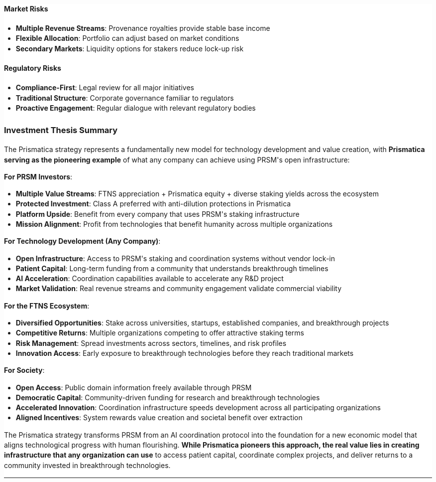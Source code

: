 #### Market Risks
- **Multiple Revenue Streams**: Provenance royalties provide stable base income
- **Flexible Allocation**: Portfolio can adjust based on market conditions
- **Secondary Markets**: Liquidity options for stakers reduce lock-up risk

#### Regulatory Risks
- **Compliance-First**: Legal review for all major initiatives
- **Traditional Structure**: Corporate governance familiar to regulators
- **Proactive Engagement**: Regular dialogue with relevant regulatory bodies

### Investment Thesis Summary

The Prismatica strategy represents a fundamentally new model for technology development and value creation, with **Prismatica serving as the pioneering example** of what any company can achieve using PRSM's open infrastructure:

**For PRSM Investors**:
- **Multiple Value Streams**: FTNS appreciation + Prismatica equity + diverse staking yields across the ecosystem
- **Protected Investment**: Class A preferred with anti-dilution protections in Prismatica
- **Platform Upside**: Benefit from every company that uses PRSM's staking infrastructure
- **Mission Alignment**: Profit from technologies that benefit humanity across multiple organizations

**For Technology Development (Any Company)**:
- **Open Infrastructure**: Access to PRSM's staking and coordination systems without vendor lock-in
- **Patient Capital**: Long-term funding from a community that understands breakthrough timelines
- **AI Acceleration**: Coordination capabilities available to accelerate any R&D project
- **Market Validation**: Real revenue streams and community engagement validate commercial viability

**For the FTNS Ecosystem**:
- **Diversified Opportunities**: Stake across universities, startups, established companies, and breakthrough projects
- **Competitive Returns**: Multiple organizations competing to offer attractive staking terms
- **Risk Management**: Spread investments across sectors, timelines, and risk profiles
- **Innovation Access**: Early exposure to breakthrough technologies before they reach traditional markets

**For Society**:
- **Open Access**: Public domain information freely available through PRSM
- **Democratic Capital**: Community-driven funding for research and breakthrough technologies
- **Accelerated Innovation**: Coordination infrastructure speeds development across all participating organizations
- **Aligned Incentives**: System rewards value creation and societal benefit over extraction

The Prismatica strategy transforms PRSM from an AI coordination protocol into the foundation for a new economic model that aligns technological progress with human flourishing. **While Prismatica pioneers this approach, the real value lies in creating infrastructure that any organization can use** to access patient capital, coordinate complex projects, and deliver returns to a community invested in breakthrough technologies.

---
